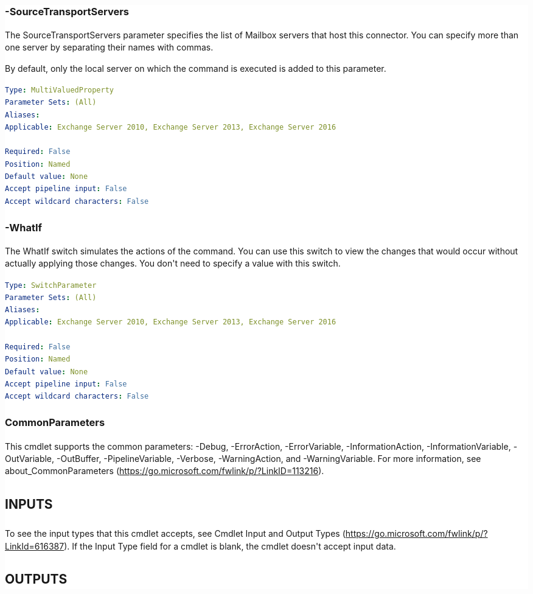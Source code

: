 ### -SourceTransportServers
The SourceTransportServers parameter specifies the list of Mailbox servers that host this connector. You can specify more than one server by separating their names with commas.

By default, only the local server on which the command is executed is added to this parameter.

```yaml
Type: MultiValuedProperty
Parameter Sets: (All)
Aliases:
Applicable: Exchange Server 2010, Exchange Server 2013, Exchange Server 2016

Required: False
Position: Named
Default value: None
Accept pipeline input: False
Accept wildcard characters: False
```

### -WhatIf
The WhatIf switch simulates the actions of the command. You can use this switch to view the changes that would occur without actually applying those changes. You don't need to specify a value with this switch.

```yaml
Type: SwitchParameter
Parameter Sets: (All)
Aliases:
Applicable: Exchange Server 2010, Exchange Server 2013, Exchange Server 2016

Required: False
Position: Named
Default value: None
Accept pipeline input: False
Accept wildcard characters: False
```

### CommonParameters
This cmdlet supports the common parameters: -Debug, -ErrorAction, -ErrorVariable, -InformationAction, -InformationVariable, -OutVariable, -OutBuffer, -PipelineVariable, -Verbose, -WarningAction, and -WarningVariable. For more information, see about_CommonParameters (https://go.microsoft.com/fwlink/p/?LinkID=113216).

## INPUTS

###  
To see the input types that this cmdlet accepts, see Cmdlet Input and Output Types (https://go.microsoft.com/fwlink/p/?LinkId=616387). If the Input Type field for a cmdlet is blank, the cmdlet doesn't accept input data.

## OUTPUTS
